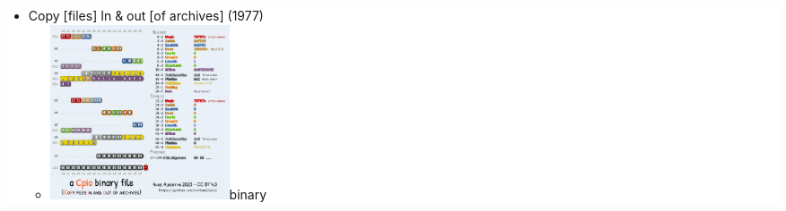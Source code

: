 - Copy [files] In & out [of archives] (1977)
  - <a href="cpio_bin.png"><img src="cpio_bin.png" width="200"></a>binary